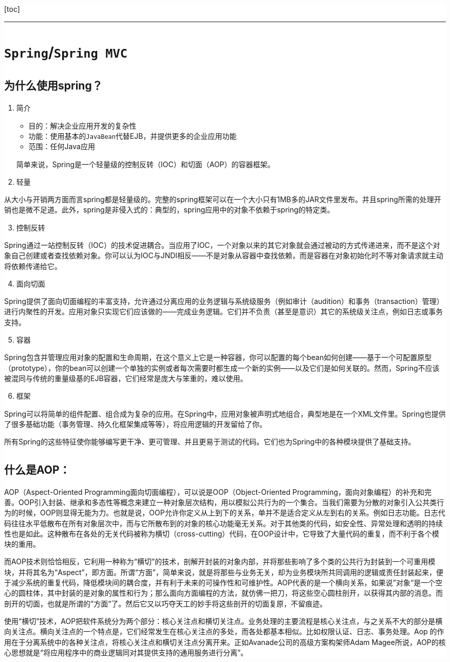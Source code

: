 [toc]

---

# `Spring`/`Spring MVC`

## 为什么使用spring？

1. 简介

   - 目的：解决企业应用开发的复杂性
   - 功能：使用基本的`JavaBean`代替EJB，并提供更多的企业应用功能
   - 范围：任何Java应用

   简单来说，Spring是一个轻量级的控制反转（IOC）和切面（AOP）的容器框架。

2. 轻量

从大小与开销两方面而言spring都是轻量级的。完整的spring框架可以在一个大小只有1MB多的JAR文件里发布。并且spring所需的处理开销也是微不足道。此外，spring是非侵入式的：典型的，spring应用中的对象不依赖于spring的特定类。

3. 控制反转

Spring通过一站控制反转（IOC）的技术促进耦合。当应用了IOC，一个对象以来的其它对象就会通过被动的方式传递进来，而不是这个对象自己创建或者查找依赖对象。你可以认为IOC与JNDI相反——不是对象从容器中查找依赖，而是容器在对象初始化时不等对象请求就主动将依赖传递给它。

4. 面向切面

Spring提供了面向切面编程的丰富支持，允许通过分离应用的业务逻辑与系统级服务（例如审计（audition）和事务（transaction）管理）进行内聚性的开发。应用对象只实现它们应该做的——完成业务逻辑。它们并不负责（甚至是意识）其它的系统级关注点，例如日志或事务支持。

5. 容器

Spring包含并管理应用对象的配置和生命周期，在这个意义上它是一种容器，你可以配置的每个bean如何创建——基于一个可配置原型（prototype），你的bean可以创建一个单独的实例或者每次需要时都生成一个新的实例——以及它们是如何关联的。然而，Spring不应该被混同与传统的重量级基的EJB容器，它们经常是庞大与笨重的，难以使用。

6. 框架

Spring可以将简单的组件配置、组合成为复杂的应用。在Spring中，应用对象被声明式地组合，典型地是在一个XML文件里。Spring也提供了很多基础功能（事务管理、持久化框架集成等等），将应用逻辑的开发留给了你。

所有Spring的这些特征使你能够编写更干净、更可管理、并且更易于测试的代码。它们也为Spring中的各种模块提供了基础支持。

## 什么是AOP：

AOP（Aspect-Oriented Programming面向切面编程），可以说是OOP（Object-Oriented Programming，面向对象编程）的补充和完善。OOP引入封装、继承和多态性等概念来建立一种对象层次结构，用以模拟公共行为的一个集合。当我们需要为分散的对象引入公共类行为的时候，OOP则显得无能为力。也就是说，OOP允许你定义从上到下的关系，单并不是适合定义从左到右的关系。例如日志功能。日志代码往往水平低散布在所有对象层次中，而与它所散布到的对象的核心功能毫无关系。对于其他类的代码，如安全性、异常处理和透明的持续性也是如此。这种散布在各处的无关代码被称为横切（cross-cutting）代码，在OOP设计中，它导致了大量代码的重复，而不利于各个模块的重用。

而AOP技术则恰恰相反，它利用一种称为“横切”的技术，剖解开封装的对象内部，并将那些影响了多个类的公共行为封装到一个可重用模块，并将其名为“Aspect”，即方面。所谓“方面”，简单来说，就是将那些与业务无关，却为业务模块所共同调用的逻辑或责任封装起来，便于减少系统的重复代码，降低模块间的耦合度，并有利于未来的可操作性和可维护性。AOP代表的是一个横向关系，如果说”对象“是一个空心的圆柱体，其中封装的是对象的属性和行为；那么面向方面编程的方法，就仿佛一把刀，将这些空心圆柱剖开，以获得其内部的消息。而剖开的切面，也就是所谓的”方面“了。然后它又以巧夺天工的妙手将这些剖开的切面复原，不留痕迹。

使用“横切”技术，AOP把软件系统分为两个部分：核心关注点和横切关注点。业务处理的主要流程是核心关注点，与之关系不大的部分是横向关注点。横向关注点的一个特点是，它们经常发生在核心关注点的多处，而各处都基本相似。比如权限认证、日志、事务处理。Aop 的作用在于分离系统中的各种关注点，将核心关注点和横切关注点分离开来。正如Avanade公司的高级方案构架师Adam Magee所说，AOP的核心思想就是“将应用程序中的商业逻辑同对其提供支持的通用服务进行分离”。
